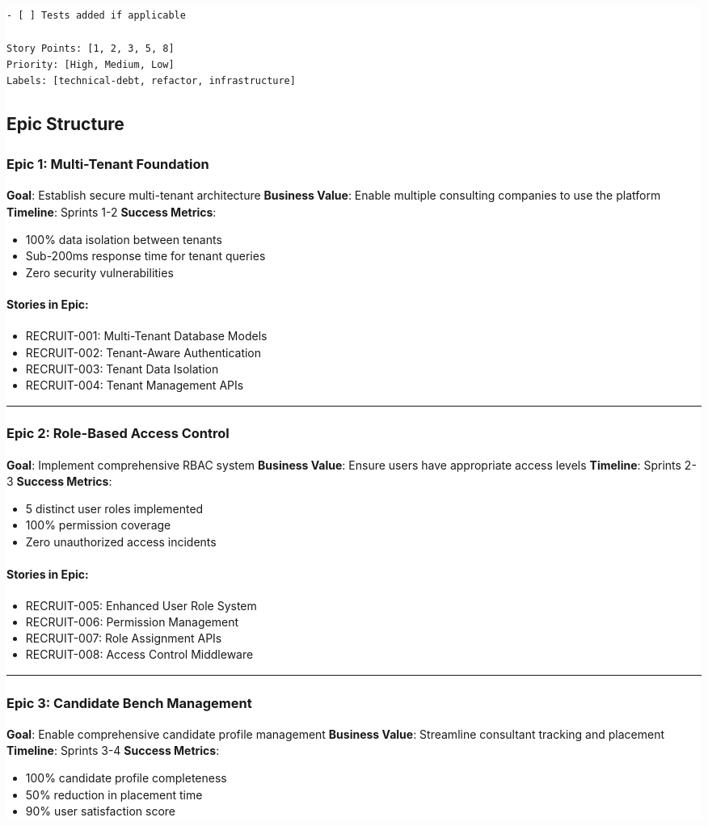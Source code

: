 ```
- [ ] Tests added if applicable

Story Points: [1, 2, 3, 5, 8]
Priority: [High, Medium, Low]
Labels: [technical-debt, refactor, infrastructure]
```

## Epic Structure

### Epic 1: Multi-Tenant Foundation
**Goal**: Establish secure multi-tenant architecture
**Business Value**: Enable multiple consulting companies to use the platform
**Timeline**: Sprints 1-2
**Success Metrics**: 
- 100% data isolation between tenants
- Sub-200ms response time for tenant queries
- Zero security vulnerabilities

#### Stories in Epic:
- RECRUIT-001: Multi-Tenant Database Models
- RECRUIT-002: Tenant-Aware Authentication
- RECRUIT-003: Tenant Data Isolation
- RECRUIT-004: Tenant Management APIs

---

### Epic 2: Role-Based Access Control
**Goal**: Implement comprehensive RBAC system
**Business Value**: Ensure users have appropriate access levels
**Timeline**: Sprints 2-3
**Success Metrics**:
- 5 distinct user roles implemented
- 100% permission coverage
- Zero unauthorized access incidents

#### Stories in Epic:
- RECRUIT-005: Enhanced User Role System
- RECRUIT-006: Permission Management
- RECRUIT-007: Role Assignment APIs
- RECRUIT-008: Access Control Middleware

---

### Epic 3: Candidate Bench Management
**Goal**: Enable comprehensive candidate profile management
**Business Value**: Streamline consultant tracking and placement
**Timeline**: Sprints 3-4
**Success Metrics**:
- 100% candidate profile completeness
- 50% reduction in placement time
- 90% user satisfaction score
